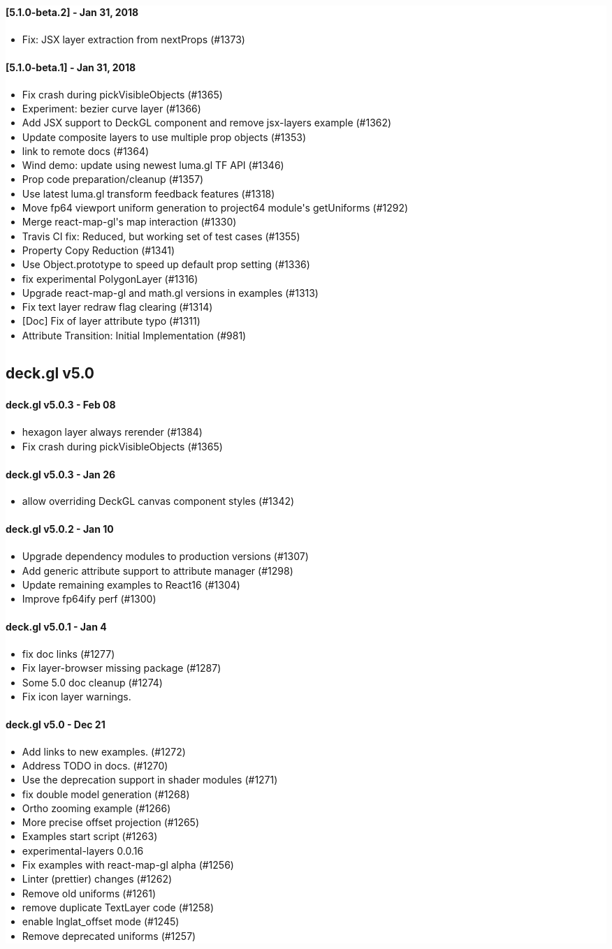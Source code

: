 #### [5.1.0-beta.2] - Jan 31, 2018
- Fix: JSX layer extraction from nextProps (#1373)

#### [5.1.0-beta.1] - Jan 31, 2018
- Fix crash during pickVisibleObjects (#1365)
- Experiment: bezier curve layer (#1366)
- Add JSX support to DeckGL component and remove jsx-layers example (#1362)
- Update composite layers to use multiple prop objects (#1353)
- link to remote docs (#1364)
- Wind demo: update using newest luma.gl TF API (#1346)
- Prop code preparation/cleanup (#1357)
- Use latest luma.gl transform feedback features (#1318)
- Move fp64 viewport uniform generation to project64 module's getUniforms (#1292)
- Merge react-map-gl's map interaction (#1330)
- Travis CI fix: Reduced, but working set of test cases (#1355)
- Property Copy Reduction (#1341)
- Use Object.prototype to speed up default prop setting (#1336)
- fix experimental PolygonLayer (#1316)
- Upgrade react-map-gl and math.gl versions in examples (#1313)
- Fix text layer redraw flag clearing (#1314)
- [Doc] Fix of layer attribute typo (#1311)
- Attribute Transition: Initial Implementation (#981)



## deck.gl v5.0

#### deck.gl v5.0.3 - Feb 08
- hexagon layer always rerender (#1384)
- Fix crash during pickVisibleObjects (#1365)

#### deck.gl v5.0.3 - Jan 26
- allow overriding DeckGL canvas component styles (#1342)

#### deck.gl v5.0.2 - Jan 10
- Upgrade dependency modules to production versions (#1307)
- Add generic attribute support to attribute manager (#1298)
- Update remaining examples to React16 (#1304)
- Improve fp64ify perf (#1300)

#### deck.gl v5.0.1 - Jan 4
- fix doc links (#1277)
- Fix layer-browser missing package (#1287)
- Some 5.0 doc cleanup (#1274)
- Fix icon layer warnings.

#### deck.gl v5.0 - Dec 21
- Add links to new examples. (#1272)
- Address TODO in docs. (#1270)
- Use the deprecation support in shader modules (#1271)
- fix double model generation (#1268)
- Ortho zooming example (#1266)
- More precise offset projection (#1265)
- Examples start script (#1263)
- experimental-layers 0.0.16
- Fix examples with react-map-gl alpha (#1256)
- Linter (prettier) changes (#1262)
- Remove old uniforms (#1261)
- remove duplicate TextLayer code (#1258)
- enable lnglat_offset mode (#1245)
- Remove deprecated uniforms (#1257)
